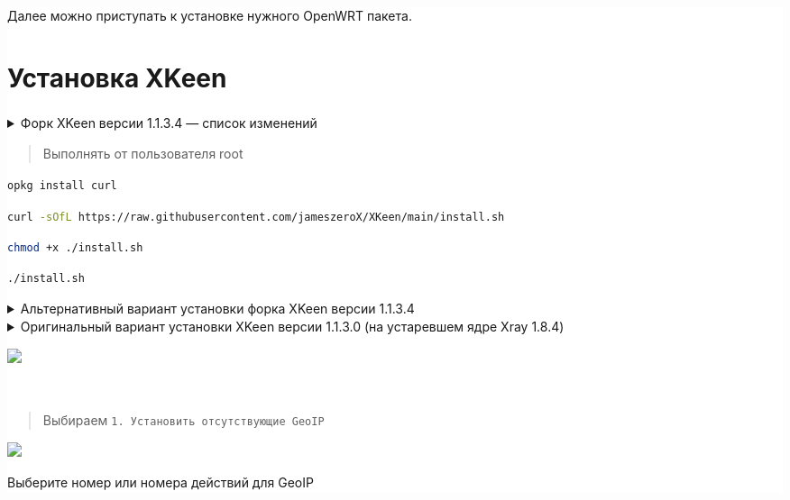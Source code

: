 Далее можно приступать к установке нужного OpenWRT пакета.

# Установка XKeen

<details><summary>Форк XKeen версии 1.1.3.4 — список изменений</summary></details>


> Выполнять от пользователя root

```bash
opkg install curl
```

```bash
curl -sOfL https://raw.githubusercontent.com/jameszeroX/XKeen/main/install.sh
```

```bash
chmod +x ./install.sh
```

```bash
./install.sh
```

<details><summary>Альтернативный вариант установки форка XKeen версии 1.1.3.4</summary></details>

<details><summary>Оригинальный вариант установки XKeen версии 1.1.3.0 (на устаревшем ядре Xray 1.8.4)</summary></details>

<p align="left">
  <a href="https://github.com/Corvus-Malus/XKeen-docs/raw/main/images/Dark/Putty-4-Dark.png" target="_blank" rel="noopener noreferrer">
    <picture>
      <source media="(prefers-color-scheme: dark)" srcset="https://github.com/Corvus-Malus/XKeen-docs/raw/main/images/Dark/Putty-4-Dark.png">
      <img src="https://github.com/Corvus-Malus/XKeen-docs/raw/main/images/Dark/Putty-4-Dark.png">
    </picture>
  </a>
</p>

<br>

> Выбираем `1. Установить отсутствующие GeoIP`

<p align="left">
  <a href="https://github.com/Corvus-Malus/XKeen-docs/raw/main/images/Dark/Putty-6-Dark.png" target="_blank" rel="noopener noreferrer">
    <picture>
      <source media="(prefers-color-scheme: dark)" srcset="https://github.com/Corvus-Malus/XKeen-docs/raw/main/images/Dark/Putty-6-Dark.png">
      <img src="https://github.com/Corvus-Malus/XKeen-docs/raw/main/images/Dark/Putty-6-Dark.png">
    </picture>
  </a>
</p>

Выберите номер или номера действий для GeoIP  
